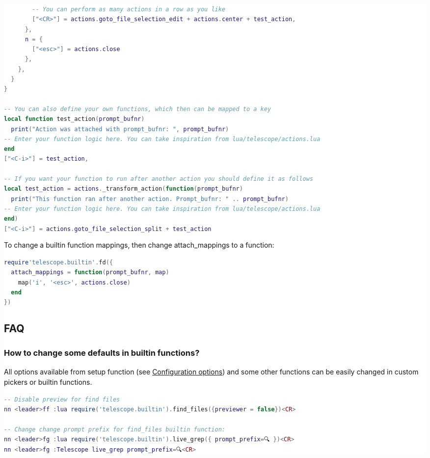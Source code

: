 ```lua
        -- You can perform as many actions in a row as you like
        ["<CR>"] = actions.goto_file_selection_edit + actions.center + test_action,
      },
      n = {
        ["<esc>"] = actions.close
      },
    },
  }
}

-- You can also define your own functions, which then can be mapped to a key
local function test_action(prompt_bufnr)
  print("Action was attached with prompt_bufnr: ", prompt_bufnr)
-- Enter your function logic here. You can take inspiration from lua/telescope/actions.lua
end
["<C-i>"] = test_action,

-- If you want your function to run after another action you should define it as follows
local test_action = actions._transform_action(function(prompt_bufnr)
  print("This function ran after another action. Prompt_bufnr: " .. prompt_bufnr)
-- Enter your function logic here. You can take inspiration from lua/telescope/actions.lua
end)
["<C-i>"] = actions.goto_file_selection_split + test_action
```

To change a builtin function mappings, then change attach_mappings to a function:

```lua 
require'telescope.builtin'.fd({
  attach_mappings = function(prompt_bufnr, map)
    map('i', '<esc>', actions.close)
  end
})
```


## FAQ


### How to change some defaults in builtin functions?

All options available from setup function (see [Configuration options]()) and
some other functions can be easily changed in custom pickers or builtin
functions. 



```lua 
-- Disable preview for find files 
nn <leader>ff :lua require('telescope.builtin').find_files({previewer = false})<CR>

-- Change change prompt prefix for find_files builtin function:
nn <leader>fg :lua require('telescope.builtin').live_grep({ prompt_prefix=🔍 })<CR>
nn <leader>fg :Telescope live_grep prompt_prefix=🔍<CR>
```
